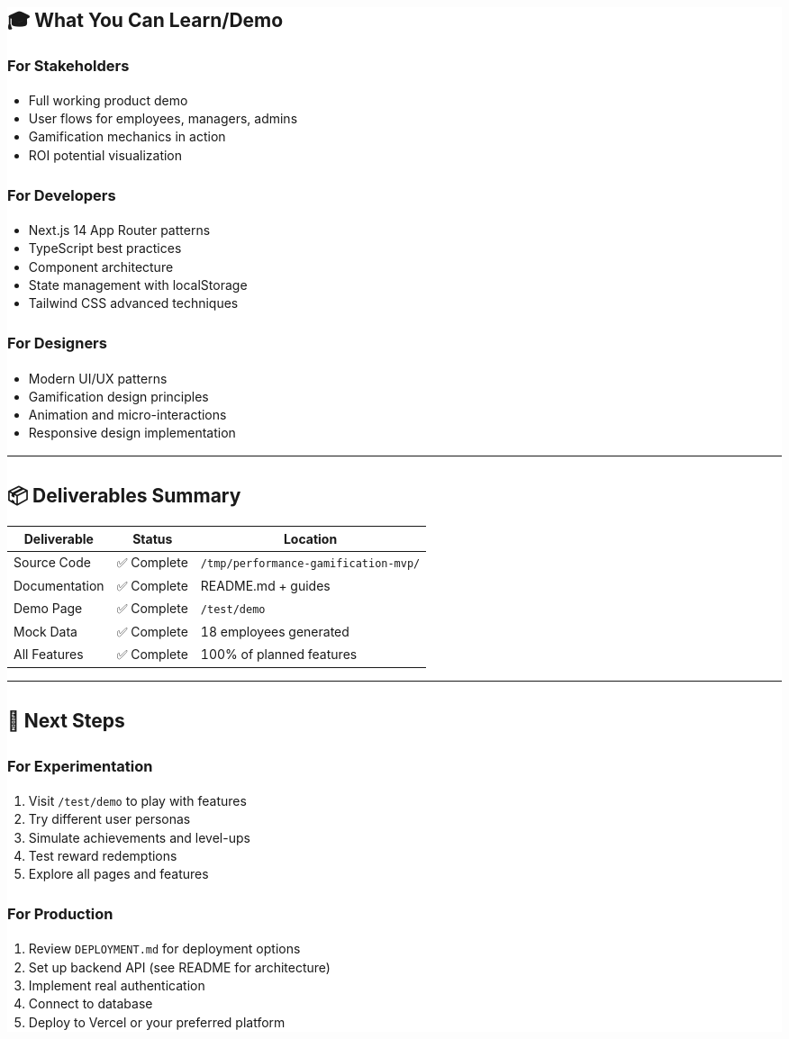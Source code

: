 
## 🎓 What You Can Learn/Demo

### For Stakeholders
- Full working product demo
- User flows for employees, managers, admins
- Gamification mechanics in action
- ROI potential visualization

### For Developers
- Next.js 14 App Router patterns
- TypeScript best practices
- Component architecture
- State management with localStorage
- Tailwind CSS advanced techniques

### For Designers
- Modern UI/UX patterns
- Gamification design principles
- Animation and micro-interactions
- Responsive design implementation

---

## 📦 Deliverables Summary

| Deliverable | Status | Location |
|-------------|--------|----------|
| Source Code | ✅ Complete | `/tmp/performance-gamification-mvp/` |
| Documentation | ✅ Complete | README.md + guides |
| Demo Page | ✅ Complete | `/test/demo` |
| Mock Data | ✅ Complete | 18 employees generated |
| All Features | ✅ Complete | 100% of planned features |

---

## 🔄 Next Steps

### For Experimentation
1. Visit `/test/demo` to play with features
2. Try different user personas
3. Simulate achievements and level-ups
4. Test reward redemptions
5. Explore all pages and features

### For Production
1. Review `DEPLOYMENT.md` for deployment options
2. Set up backend API (see README for architecture)
3. Implement real authentication
4. Connect to database
5. Deploy to Vercel or your preferred platform
